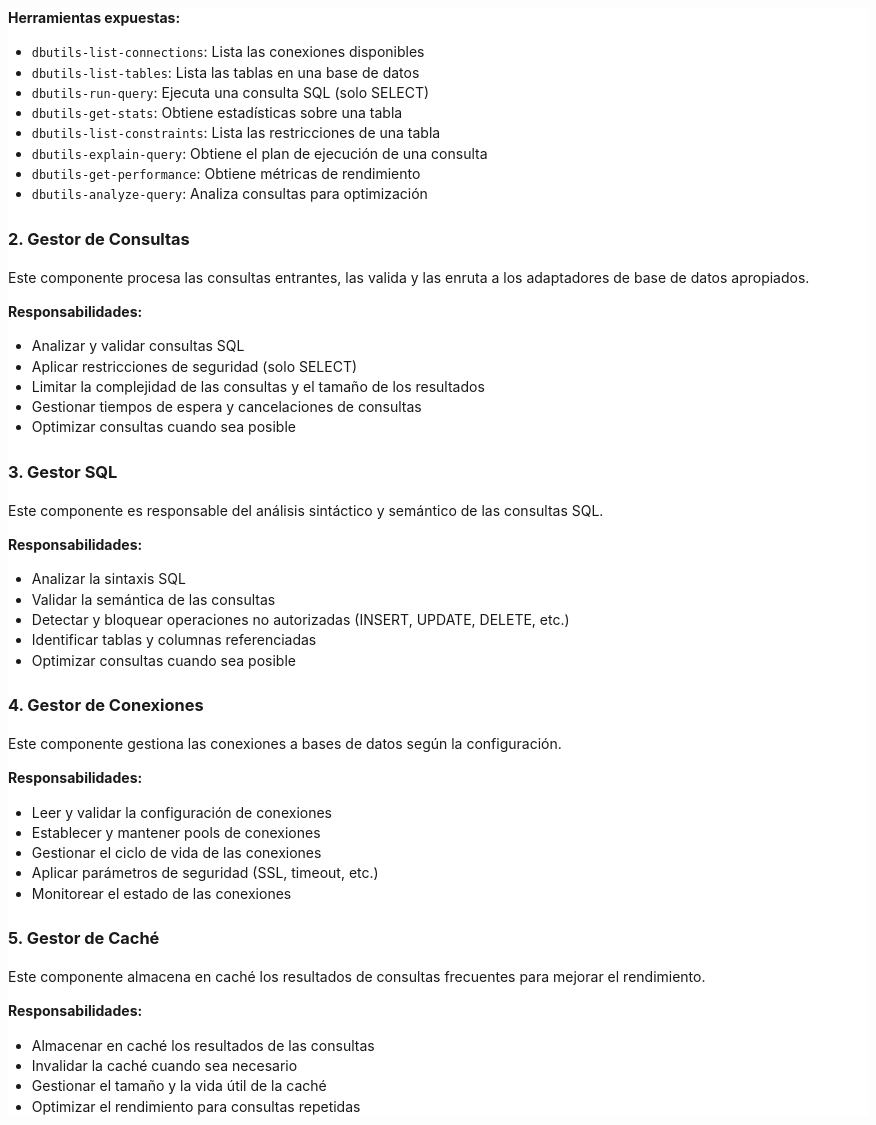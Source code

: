 **Herramientas expuestas:**
- `dbutils-list-connections`: Lista las conexiones disponibles
- `dbutils-list-tables`: Lista las tablas en una base de datos
- `dbutils-run-query`: Ejecuta una consulta SQL (solo SELECT)
- `dbutils-get-stats`: Obtiene estadísticas sobre una tabla
- `dbutils-list-constraints`: Lista las restricciones de una tabla
- `dbutils-explain-query`: Obtiene el plan de ejecución de una consulta
- `dbutils-get-performance`: Obtiene métricas de rendimiento
- `dbutils-analyze-query`: Analiza consultas para optimización

### 2. Gestor de Consultas

Este componente procesa las consultas entrantes, las valida y las enruta a los adaptadores de base de datos apropiados.

**Responsabilidades:**
- Analizar y validar consultas SQL
- Aplicar restricciones de seguridad (solo SELECT)
- Limitar la complejidad de las consultas y el tamaño de los resultados
- Gestionar tiempos de espera y cancelaciones de consultas
- Optimizar consultas cuando sea posible

### 3. Gestor SQL

Este componente es responsable del análisis sintáctico y semántico de las consultas SQL.

**Responsabilidades:**
- Analizar la sintaxis SQL
- Validar la semántica de las consultas
- Detectar y bloquear operaciones no autorizadas (INSERT, UPDATE, DELETE, etc.)
- Identificar tablas y columnas referenciadas
- Optimizar consultas cuando sea posible

### 4. Gestor de Conexiones

Este componente gestiona las conexiones a bases de datos según la configuración.

**Responsabilidades:**
- Leer y validar la configuración de conexiones
- Establecer y mantener pools de conexiones
- Gestionar el ciclo de vida de las conexiones
- Aplicar parámetros de seguridad (SSL, timeout, etc.)
- Monitorear el estado de las conexiones

### 5. Gestor de Caché

Este componente almacena en caché los resultados de consultas frecuentes para mejorar el rendimiento.

**Responsabilidades:**
- Almacenar en caché los resultados de las consultas
- Invalidar la caché cuando sea necesario
- Gestionar el tamaño y la vida útil de la caché
- Optimizar el rendimiento para consultas repetidas
